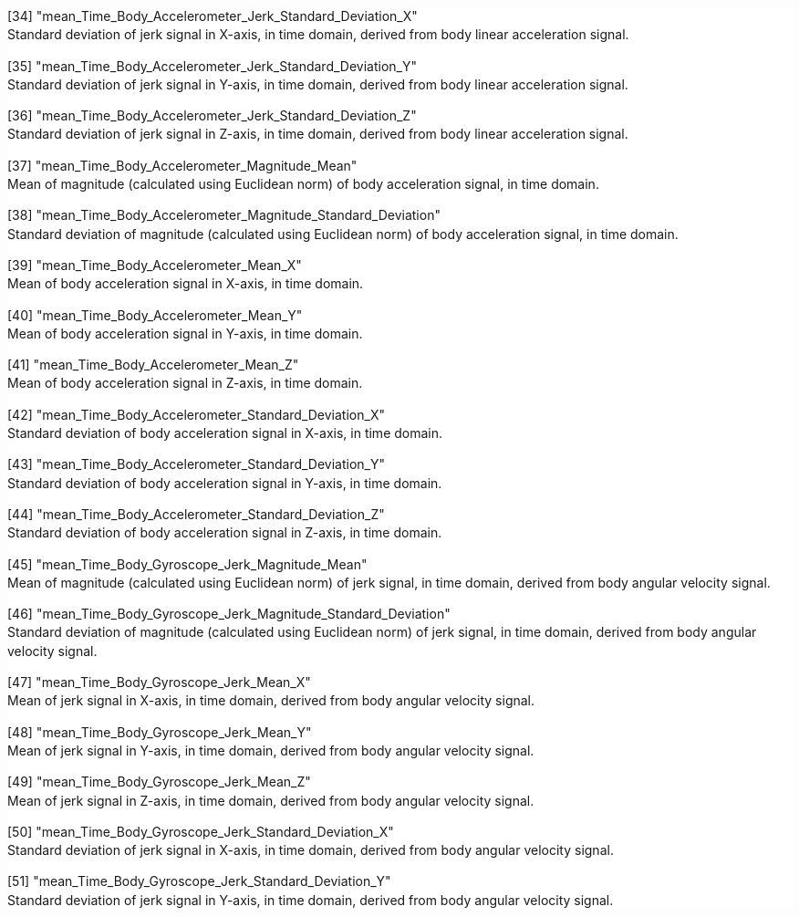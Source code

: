 [34] "mean_Time_Body_Accelerometer_Jerk_Standard_Deviation_X"             
Standard deviation of jerk signal in X-axis, in time domain, derived from body linear acceleration signal.

[35] "mean_Time_Body_Accelerometer_Jerk_Standard_Deviation_Y"             
Standard deviation of jerk signal in Y-axis, in time domain, derived from body linear acceleration signal.

[36] "mean_Time_Body_Accelerometer_Jerk_Standard_Deviation_Z"             
Standard deviation of jerk signal in Z-axis, in time domain, derived from body linear acceleration signal.

[37] "mean_Time_Body_Accelerometer_Magnitude_Mean"                        
Mean of magnitude (calculated using Euclidean norm) of body acceleration signal, in time domain.

[38] "mean_Time_Body_Accelerometer_Magnitude_Standard_Deviation"          
Standard deviation of magnitude (calculated using Euclidean norm) of body acceleration signal, in time domain.

[39] "mean_Time_Body_Accelerometer_Mean_X"                                
Mean of body acceleration signal in X-axis, in time domain.

[40] "mean_Time_Body_Accelerometer_Mean_Y"                                
Mean of body acceleration signal in Y-axis, in time domain.

[41] "mean_Time_Body_Accelerometer_Mean_Z"                 
Mean of body acceleration signal in Z-axis, in time domain.
               
[42] "mean_Time_Body_Accelerometer_Standard_Deviation_X"                  
Standard deviation of body acceleration signal in X-axis, in time domain.

[43] "mean_Time_Body_Accelerometer_Standard_Deviation_Y"                  
Standard deviation of body acceleration signal in Y-axis, in time domain.

[44] "mean_Time_Body_Accelerometer_Standard_Deviation_Z"                 
Standard deviation of body acceleration signal in Z-axis, in time domain.
 
[45] "mean_Time_Body_Gyroscope_Jerk_Magnitude_Mean"                       
Mean of magnitude (calculated using Euclidean norm) of jerk signal, in time domain, derived from body angular velocity signal.

[46] "mean_Time_Body_Gyroscope_Jerk_Magnitude_Standard_Deviation"         
Standard deviation of magnitude (calculated using Euclidean norm) of jerk signal, in time domain, derived from body angular velocity signal.

[47] "mean_Time_Body_Gyroscope_Jerk_Mean_X"                               
Mean of jerk signal in X-axis, in time domain, derived from body angular velocity signal.

[48] "mean_Time_Body_Gyroscope_Jerk_Mean_Y"                               
Mean of jerk signal in Y-axis, in time domain, derived from body angular velocity signal.

[49] "mean_Time_Body_Gyroscope_Jerk_Mean_Z"                               
Mean of jerk signal in Z-axis, in time domain, derived from body angular velocity signal.

[50] "mean_Time_Body_Gyroscope_Jerk_Standard_Deviation_X"                 
Standard deviation of jerk signal in X-axis, in time domain, derived from body angular velocity signal.

[51] "mean_Time_Body_Gyroscope_Jerk_Standard_Deviation_Y"                 
Standard deviation of jerk signal in Y-axis, in time domain, derived from body angular velocity signal.
